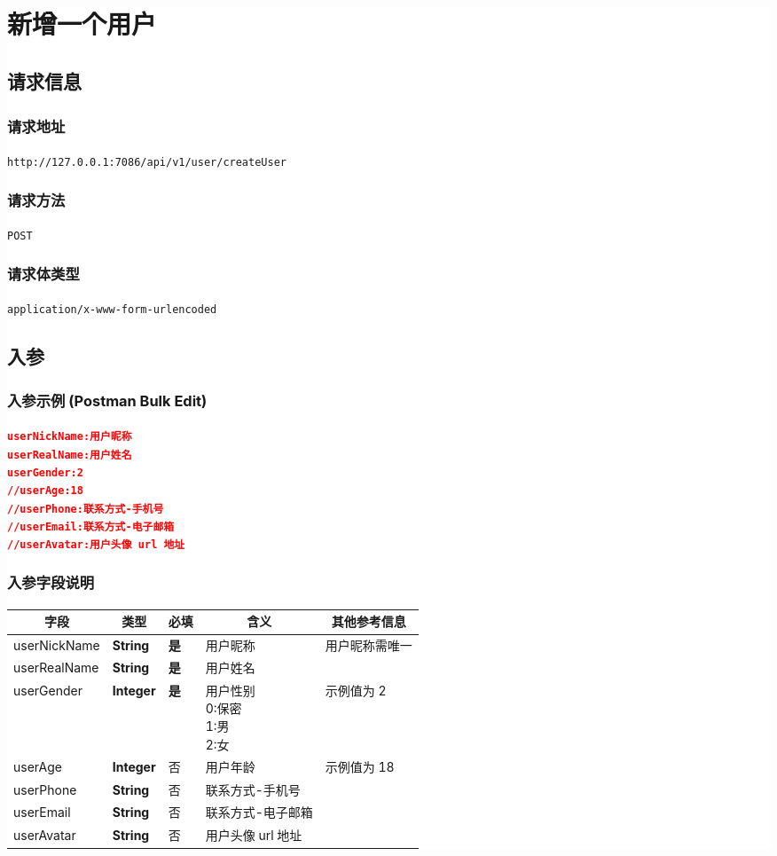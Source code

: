 

# 新增一个用户

## 请求信息

### 请求地址
```
http://127.0.0.1:7086/api/v1/user/createUser
```

### 请求方法
```
POST
```

### 请求体类型
```
application/x-www-form-urlencoded
```

## 入参
### 入参示例 (Postman Bulk Edit)
```json
userNickName:用户昵称
userRealName:用户姓名
userGender:2
//userAge:18
//userPhone:联系方式-手机号
//userEmail:联系方式-电子邮箱
//userAvatar:用户头像 url 地址

```


### 入参字段说明

| **字段** | **类型** | **必填** | **含义** | **其他参考信息** |
| -------- | -------- | -------- | -------- | -------- |
| userNickName     | **String**     | **是**  |  用户昵称 | 用户昵称需唯一  |
| userRealName     | **String**     | **是**  |  用户姓名 |   |
| userGender     | **Integer**     | **是**  |  用户性别<br/>0:保密<br/>1:男<br/>2:女 | 示例值为 2  |
| userAge     | **Integer**     | 否  |  用户年龄 | 示例值为 18  |
| userPhone     | **String**     | 否  |  联系方式-手机号 |   |
| userEmail     | **String**     | 否  |  联系方式-电子邮箱 |   |
| userAvatar     | **String**     | 否  |  用户头像 url 地址 |   |
